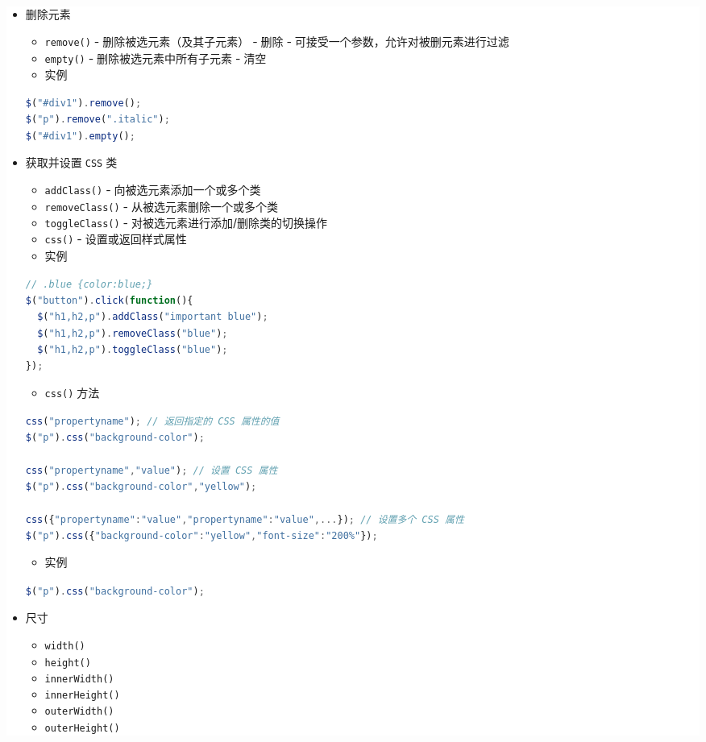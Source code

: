 * 删除元素
  * `remove()` - 删除被选元素（及其子元素） - 删除 - 可接受一个参数，允许对被删元素进行过滤
  * `empty()` - 删除被选元素中所有子元素 - 清空
  * 实例

  ```js
  $("#div1").remove();
  $("p").remove(".italic");
  $("#div1").empty();
  ```

* 获取并设置 `CSS` 类
  * `addClass()` - 向被选元素添加一个或多个类
  * `removeClass()` - 从被选元素删除一个或多个类
  * `toggleClass()` - 对被选元素进行添加/删除类的切换操作
  * `css()` - 设置或返回样式属性
  * 实例

  ```js
  // .blue {color:blue;}
  $("button").click(function(){
    $("h1,h2,p").addClass("important blue");
    $("h1,h2,p").removeClass("blue");
    $("h1,h2,p").toggleClass("blue");
  });
  ```

  * `css()` 方法

  ```js
  css("propertyname"); // 返回指定的 CSS 属性的值
  $("p").css("background-color");

  css("propertyname","value"); // 设置 CSS 属性
  $("p").css("background-color","yellow");
  
  css({"propertyname":"value","propertyname":"value",...}); // 设置多个 CSS 属性
  $("p").css({"background-color":"yellow","font-size":"200%"});
  ```

  * 实例

  ```js
  $("p").css("background-color");
  ```

* 尺寸

  * `width()`
  * `height()`
  * `innerWidth()`
  * `innerHeight()`
  * `outerWidth()`
  * `outerHeight()`
